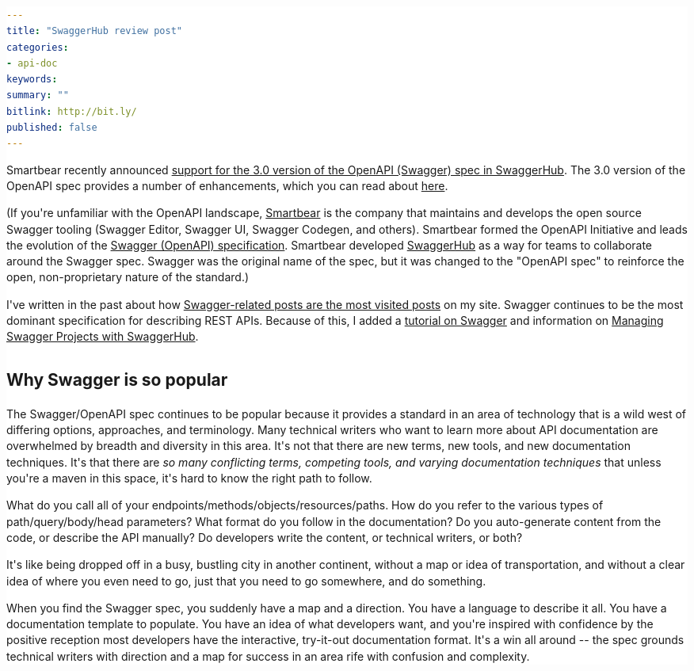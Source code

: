 ```yaml
---
title: "SwaggerHub review post"
categories:
- api-doc
keywords:
summary: ""
bitlink: http://bit.ly/
published: false
---
```


Smartbear recently announced [support for the 3.0 version of the OpenAPI (Swagger) spec in SwaggerHub](https://swaggerhub.com/blog/news/openapi-3-0-swaggerhub-support/). The 3.0 version of the OpenAPI spec provides a number of enhancements, which you can read about [here](https://swagger.io/announcing-openapi-3-0/).

(If you're unfamiliar with the OpenAPI landscape, [Smartbear](https://smartbear.com/) is the company that maintains and develops the open source Swagger tooling (Swagger Editor, Swagger UI, Swagger Codegen, and others). Smartbear formed the OpenAPI Initiative and leads the evolution of the [Swagger (OpenAPI) specification](https://github.com/OAI/OpenAPI-Specification/). Smartbear developed [SwaggerHub](https://swaggerhub.com/) as a way for teams to collaborate around the Swagger spec. Swagger was the original name of the spec, but it was changed to the "OpenAPI spec" to reinforce the open, non-proprietary nature of the standard.)

I've written in the past about how [Swagger-related posts are the most visited posts](http://idratherbewriting.com/2017/01/17/trends-2017-swagger-all-the-way/) on my site. Swagger continues to be the most dominant specification for describing REST APIs. Because of this, I added a [tutorial on Swagger](http://idratherbewriting.com/learnapidoc/pubapis_swagger_intro.html) and information on [Managing Swagger Projects with SwaggerHub](http://idratherbewriting.com/learnapidoc/pubapis_swaggerhub_smartbear.html).

## Why Swagger is so popular

The Swagger/OpenAPI spec continues to be popular because it provides a standard in an area of technology that is a wild west of differing options, approaches, and terminology. Many technical writers who want to learn more about API documentation are overwhelmed by breadth and diversity in this area. It's not that there are new terms, new tools, and new documentation techniques. It's that there are *so many conflicting terms, competing tools, and varying documentation techniques* that unless you're a maven in this space, it's hard to know the right path to follow.

What do you call all of your endpoints/methods/objects/resources/paths. How do you refer to the various types of path/query/body/head parameters? What format do you follow in the documentation? Do you auto-generate content from the code, or describe the API manually? Do developers write the content, or technical writers, or both?

It's like being dropped off in a busy, bustling city in another continent, without a map or idea of transportation, and without a clear idea of where you even need to go, just that you need to go somewhere, and do something.

When you find the Swagger spec, you suddenly have a map and a direction. You have a language to describe it all. You have a documentation template to populate. You have an idea of what developers want, and you're inspired with confidence by the positive reception most developers have the interactive, try-it-out documentation format. It's a win all around -- the spec grounds technical writers with direction and a map for success in an area rife with confusion and complexity.
